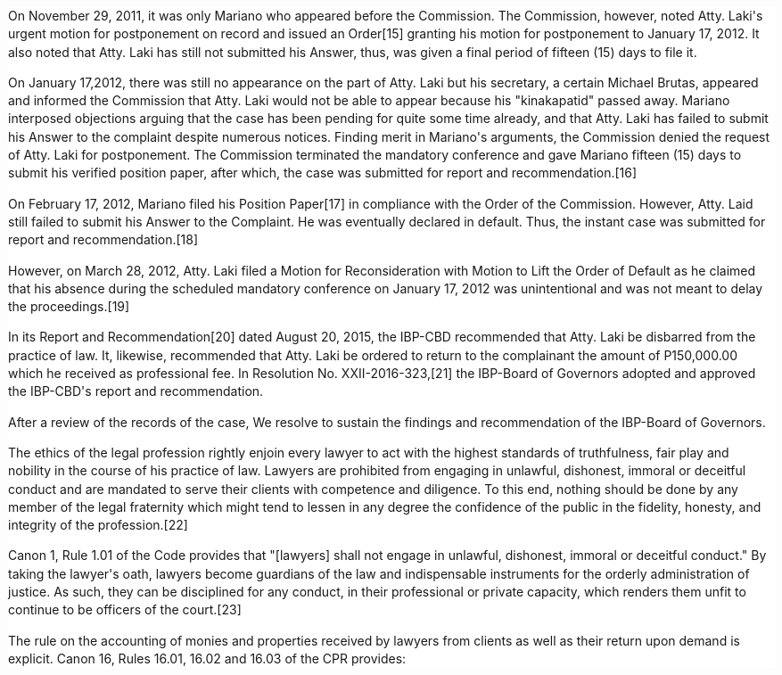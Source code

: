   

On November 29, 2011, it was only Mariano who appeared before the Commission. The Commission, however, noted Atty. Laki's urgent motion for postponement on record and issued an Order[15] granting his motion for postponement to January 17, 2012. It also noted that Atty. Laki has still not submitted his Answer, thus, was given a final period of fifteen (15) days to file it.

  

On January 17,2012, there was still no appearance on the part of Atty. Laki but his secretary, a certain Michael Brutas, appeared and informed the Commission that Atty. Laki would not be able to appear because his "kinakapatid" passed away. Mariano interposed objections arguing that the case has been pending for quite some time already, and that Atty. Laki has failed to submit his Answer to the complaint despite numerous notices. Finding merit in Mariano's arguments, the Commission denied the request of Atty. Laki for postponement. The Commission terminated the mandatory conference and gave Mariano fifteen (15) days to submit his verified position paper, after which, the case was submitted for report and recommendation.[16]

  

On February 17, 2012, Mariano filed his Position Paper[17] in compliance with the Order of the Commission. However, Atty. Laid still failed to submit his Answer to the Complaint. He was eventually declared in default. Thus, the instant case was submitted for report and recommendation.[18]

  

However, on March 28, 2012, Atty. Laki filed a Motion for Reconsideration with Motion to Lift the Order of Default as he claimed that his absence during the scheduled mandatory conference on January 17, 2012 was unintentional and was not meant to delay the proceedings.[19]

  

In its Report and Recommendation[20] dated August 20, 2015, the IBP-CBD recommended that Atty. Laki be disbarred from the practice of law. It, likewise, recommended that Atty. Laki be ordered to return to the complainant the amount of P150,000.00 which he received as professional fee. In Resolution No. XXII-2016-323,[21] the IBP-Board of Governors adopted and approved the IBP-CBD's report and recommendation.

  

After a review of the records of the case, We resolve to sustain the findings and recommendation of the IBP-Board of Governors.

  

The ethics of the legal profession rightly enjoin every lawyer to act with the highest standards of truthfulness, fair play and nobility in the course of his practice of law. Lawyers are prohibited from engaging in unlawful, dishonest, immoral or deceitful conduct and are mandated to serve their clients with competence and diligence. To this end, nothing should be done by any member of the legal fraternity which might tend to lessen in any degree the confidence of the public in the fidelity, honesty, and integrity of the profession.[22]

  

Canon 1, Rule 1.01 of the Code provides that "[lawyers] shall not engage in unlawful, dishonest, immoral or deceitful conduct." By taking the lawyer's oath, lawyers become guardians of the law and indispensable instruments for the orderly administration of justice. As such, they can be disciplined for any conduct, in their professional or private capacity, which renders them unfit to continue to be officers of the court.[23]

  

The rule on the accounting of monies and properties received by lawyers from clients as well as their return upon demand is explicit. Canon 16, Rules 16.01, 16.02 and 16.03 of the CPR provides:
